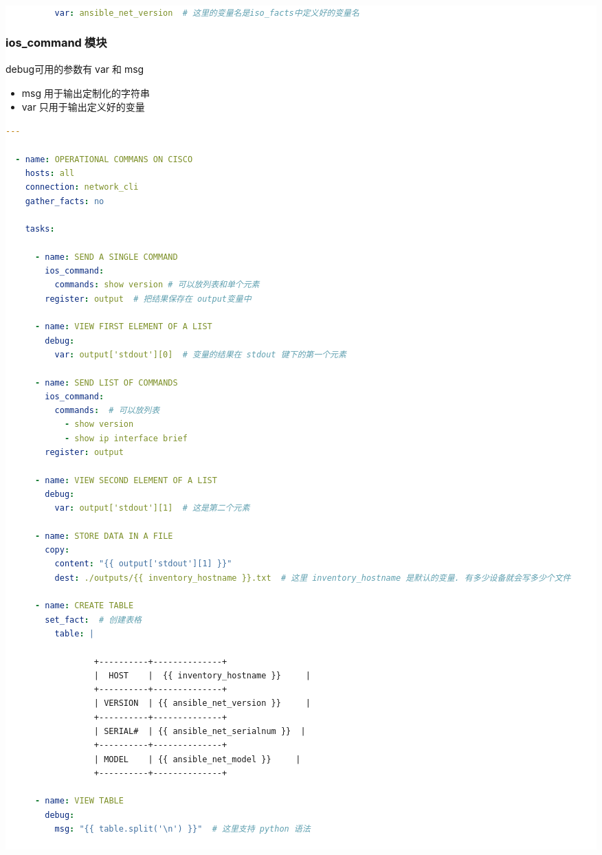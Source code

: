```yaml
          var: ansible_net_version  # 这里的变量名是iso_facts中定义好的变量名

```

### ios_command 模块

debug可用的参数有 var 和 msg
- msg 用于输出定制化的字符串
- var 只用于输出定义好的变量

```yaml
---

  - name: OPERATIONAL COMMANS ON CISCO
    hosts: all
    connection: network_cli
    gather_facts: no

    tasks:

      - name: SEND A SINGLE COMMAND
        ios_command:
          commands: show version # 可以放列表和单个元素
        register: output  # 把结果保存在 output变量中

      - name: VIEW FIRST ELEMENT OF A LIST
        debug:
          var: output['stdout'][0]  # 变量的结果在 stdout 键下的第一个元素

      - name: SEND LIST OF COMMANDS
        ios_command:
          commands:  # 可以放列表
            - show version
            - show ip interface brief
        register: output

      - name: VIEW SECOND ELEMENT OF A LIST
        debug: 
          var: output['stdout'][1]  # 这是第二个元素

	  - name: STORE DATA IN A FILE
	    copy: 
	      content: "{{ output['stdout'][1] }}"
	      dest: ./outputs/{{ inventory_hostname }}.txt  # 这里 inventory_hostname 是默认的变量. 有多少设备就会写多少个文件
	  
	  - name: CREATE TABLE
        set_fact:  # 创建表格
          table: |

                  +----------+--------------+
                  |  HOST    |  {{ inventory_hostname }}     |
                  +----------+--------------+
                  | VERSION  | {{ ansible_net_version }}     |
                  +----------+--------------+
                  | SERIAL#  | {{ ansible_net_serialnum }}  |
                  +----------+--------------+
                  | MODEL    | {{ ansible_net_model }}     |
                  +----------+--------------+

      - name: VIEW TABLE
        debug:
          msg: "{{ table.split('\n') }}"  # 这里支持 python 语法
	      
```
